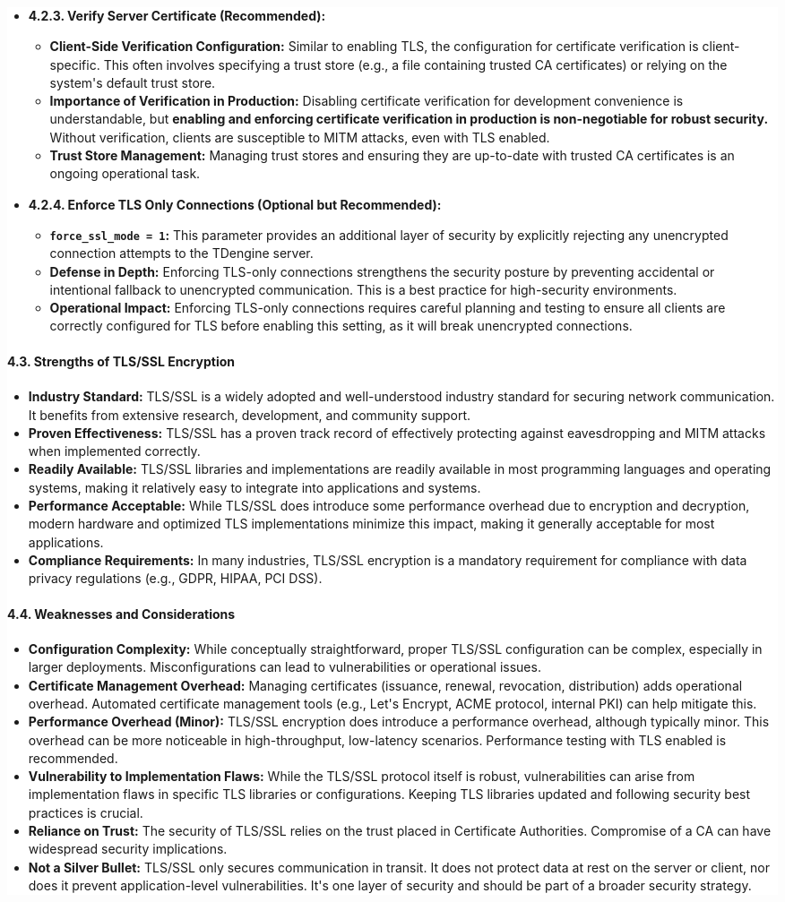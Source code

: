 *   **4.2.3. Verify Server Certificate (Recommended):**
    *   **Client-Side Verification Configuration:**  Similar to enabling TLS, the configuration for certificate verification is client-specific.  This often involves specifying a trust store (e.g., a file containing trusted CA certificates) or relying on the system's default trust store.
    *   **Importance of Verification in Production:**  Disabling certificate verification for development convenience is understandable, but **enabling and enforcing certificate verification in production is non-negotiable for robust security.**  Without verification, clients are susceptible to MITM attacks, even with TLS enabled.
    *   **Trust Store Management:**  Managing trust stores and ensuring they are up-to-date with trusted CA certificates is an ongoing operational task.

*   **4.2.4. Enforce TLS Only Connections (Optional but Recommended):**
    *   **`force_ssl_mode = 1`:** This parameter provides an additional layer of security by explicitly rejecting any unencrypted connection attempts to the TDengine server.
    *   **Defense in Depth:**  Enforcing TLS-only connections strengthens the security posture by preventing accidental or intentional fallback to unencrypted communication. This is a best practice for high-security environments.
    *   **Operational Impact:**  Enforcing TLS-only connections requires careful planning and testing to ensure all clients are correctly configured for TLS before enabling this setting, as it will break unencrypted connections.

#### 4.3. Strengths of TLS/SSL Encryption

*   **Industry Standard:** TLS/SSL is a widely adopted and well-understood industry standard for securing network communication. It benefits from extensive research, development, and community support.
*   **Proven Effectiveness:**  TLS/SSL has a proven track record of effectively protecting against eavesdropping and MITM attacks when implemented correctly.
*   **Readily Available:**  TLS/SSL libraries and implementations are readily available in most programming languages and operating systems, making it relatively easy to integrate into applications and systems.
*   **Performance Acceptable:** While TLS/SSL does introduce some performance overhead due to encryption and decryption, modern hardware and optimized TLS implementations minimize this impact, making it generally acceptable for most applications.
*   **Compliance Requirements:**  In many industries, TLS/SSL encryption is a mandatory requirement for compliance with data privacy regulations (e.g., GDPR, HIPAA, PCI DSS).

#### 4.4. Weaknesses and Considerations

*   **Configuration Complexity:**  While conceptually straightforward, proper TLS/SSL configuration can be complex, especially in larger deployments. Misconfigurations can lead to vulnerabilities or operational issues.
*   **Certificate Management Overhead:**  Managing certificates (issuance, renewal, revocation, distribution) adds operational overhead.  Automated certificate management tools (e.g., Let's Encrypt, ACME protocol, internal PKI) can help mitigate this.
*   **Performance Overhead (Minor):**  TLS/SSL encryption does introduce a performance overhead, although typically minor.  This overhead can be more noticeable in high-throughput, low-latency scenarios. Performance testing with TLS enabled is recommended.
*   **Vulnerability to Implementation Flaws:**  While the TLS/SSL protocol itself is robust, vulnerabilities can arise from implementation flaws in specific TLS libraries or configurations. Keeping TLS libraries updated and following security best practices is crucial.
*   **Reliance on Trust:**  The security of TLS/SSL relies on the trust placed in Certificate Authorities. Compromise of a CA can have widespread security implications.
*   **Not a Silver Bullet:** TLS/SSL only secures communication in transit. It does not protect data at rest on the server or client, nor does it prevent application-level vulnerabilities. It's one layer of security and should be part of a broader security strategy.
